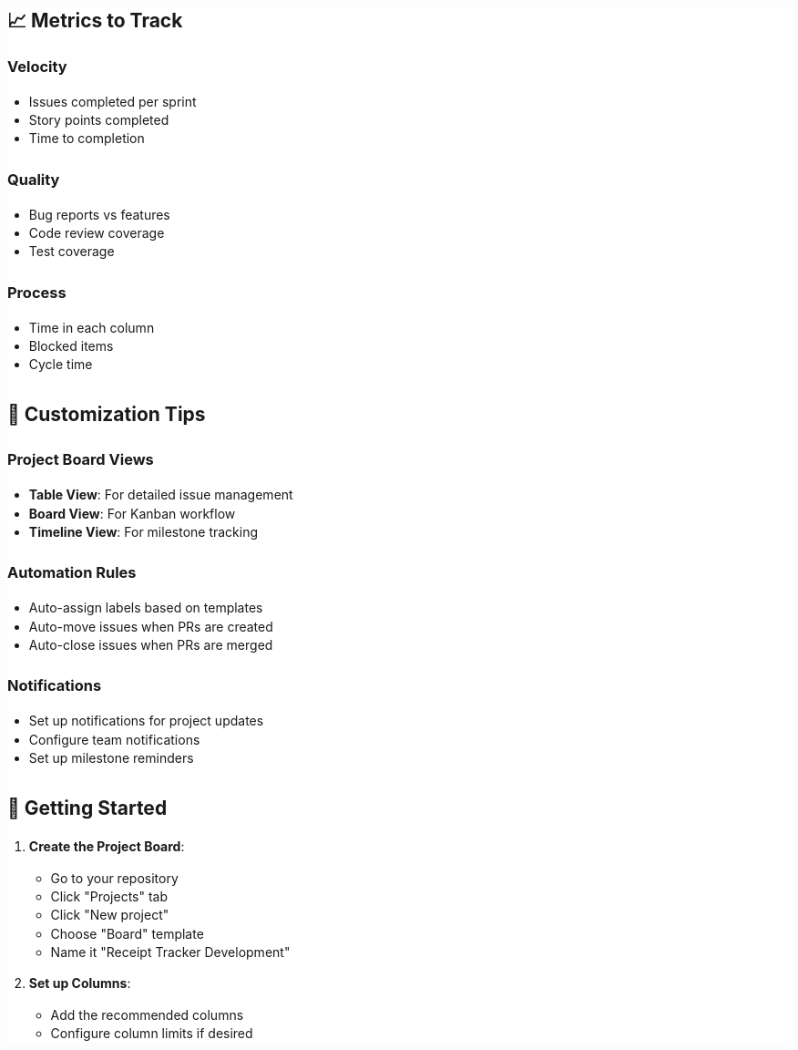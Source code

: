 ## 📈 Metrics to Track

### Velocity

- Issues completed per sprint
- Story points completed
- Time to completion

### Quality

- Bug reports vs features
- Code review coverage
- Test coverage

### Process

- Time in each column
- Blocked items
- Cycle time

## 🎨 Customization Tips

### Project Board Views

- **Table View**: For detailed issue management
- **Board View**: For Kanban workflow
- **Timeline View**: For milestone tracking

### Automation Rules

- Auto-assign labels based on templates
- Auto-move issues when PRs are created
- Auto-close issues when PRs are merged

### Notifications

- Set up notifications for project updates
- Configure team notifications
- Set up milestone reminders

## 🚀 Getting Started

1. **Create the Project Board**:
   - Go to your repository
   - Click "Projects" tab
   - Click "New project"
   - Choose "Board" template
   - Name it "Receipt Tracker Development"

2. **Set up Columns**:
   - Add the recommended columns
   - Configure column limits if desired
